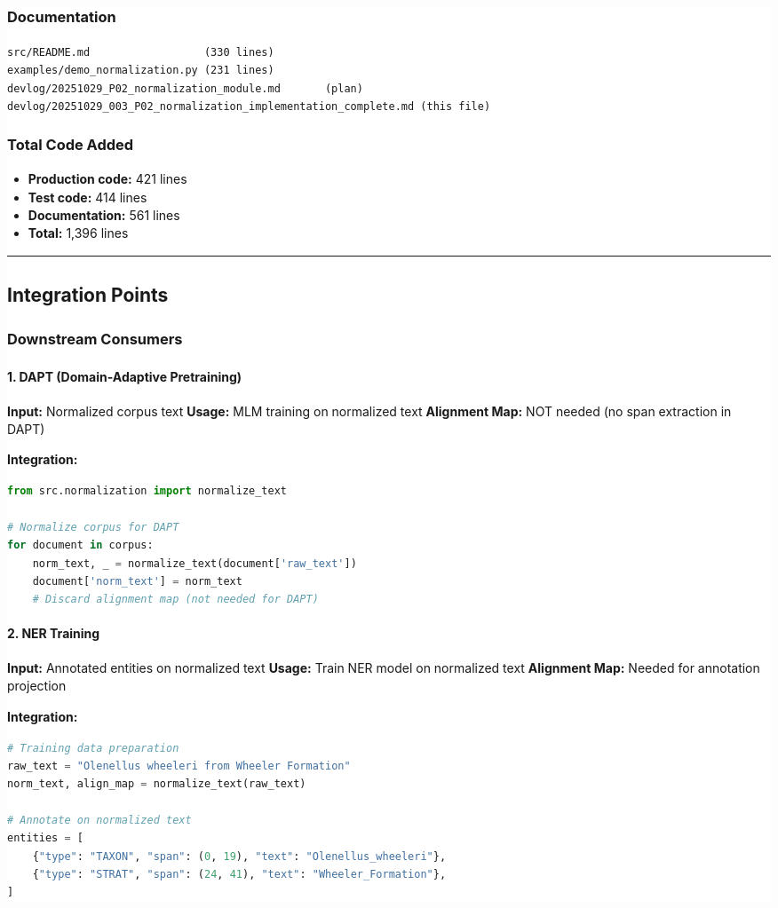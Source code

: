 ### Documentation
```
src/README.md                  (330 lines)
examples/demo_normalization.py (231 lines)
devlog/20251029_P02_normalization_module.md       (plan)
devlog/20251029_003_P02_normalization_implementation_complete.md (this file)
```

### Total Code Added
- **Production code:** 421 lines
- **Test code:** 414 lines
- **Documentation:** 561 lines
- **Total:** 1,396 lines

---

## Integration Points

### Downstream Consumers

#### 1. DAPT (Domain-Adaptive Pretraining)
**Input:** Normalized corpus text
**Usage:** MLM training on normalized text
**Alignment Map:** NOT needed (no span extraction in DAPT)

**Integration:**
```python
from src.normalization import normalize_text

# Normalize corpus for DAPT
for document in corpus:
    norm_text, _ = normalize_text(document['raw_text'])
    document['norm_text'] = norm_text
    # Discard alignment map (not needed for DAPT)
```

#### 2. NER Training
**Input:** Annotated entities on normalized text
**Usage:** Train NER model on normalized text
**Alignment Map:** Needed for annotation projection

**Integration:**
```python
# Training data preparation
raw_text = "Olenellus wheeleri from Wheeler Formation"
norm_text, align_map = normalize_text(raw_text)

# Annotate on normalized text
entities = [
    {"type": "TAXON", "span": (0, 19), "text": "Olenellus_wheeleri"},
    {"type": "STRAT", "span": (24, 41), "text": "Wheeler_Formation"},
]
```

